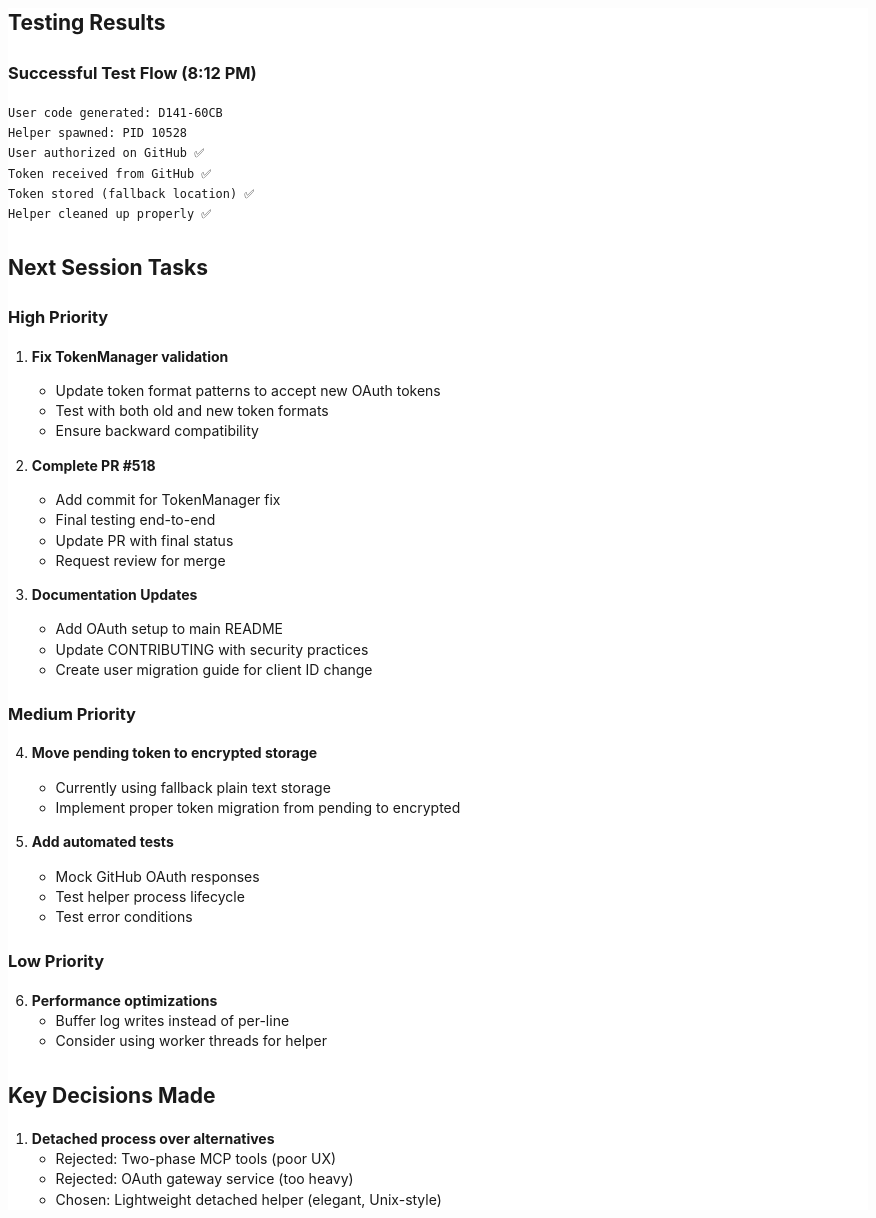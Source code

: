 ## Testing Results

### Successful Test Flow (8:12 PM)
```
User code generated: D141-60CB
Helper spawned: PID 10528
User authorized on GitHub ✅
Token received from GitHub ✅
Token stored (fallback location) ✅
Helper cleaned up properly ✅
```

## Next Session Tasks

### High Priority
1. **Fix TokenManager validation**
   - Update token format patterns to accept new OAuth tokens
   - Test with both old and new token formats
   - Ensure backward compatibility

2. **Complete PR #518**
   - Add commit for TokenManager fix
   - Final testing end-to-end
   - Update PR with final status
   - Request review for merge

3. **Documentation Updates**
   - Add OAuth setup to main README
   - Update CONTRIBUTING with security practices
   - Create user migration guide for client ID change

### Medium Priority
4. **Move pending token to encrypted storage**
   - Currently using fallback plain text storage
   - Implement proper token migration from pending to encrypted

5. **Add automated tests**
   - Mock GitHub OAuth responses
   - Test helper process lifecycle
   - Test error conditions

### Low Priority
6. **Performance optimizations**
   - Buffer log writes instead of per-line
   - Consider using worker threads for helper

## Key Decisions Made

1. **Detached process over alternatives**
   - Rejected: Two-phase MCP tools (poor UX)
   - Rejected: OAuth gateway service (too heavy)
   - Chosen: Lightweight detached helper (elegant, Unix-style)
